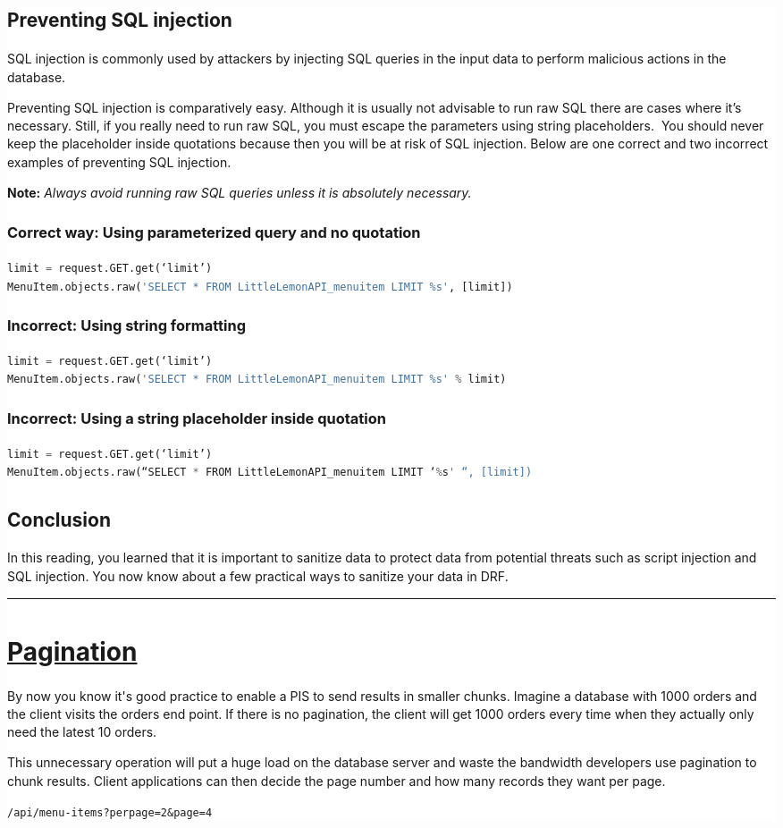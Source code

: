 ## Preventing SQL injection

SQL injection is commonly used by attackers by injecting SQL queries in the input data to perform malicious actions in the database.

Preventing SQL injection is comparatively easy. Although it is usually not advisable to run raw SQL there are cases where it’s necessary. Still, if you really need to run raw SQL, you must escape the parameters using string placeholders.  You should never keep the placeholder inside quotations because then you will be at risk of SQL injection. Below are one correct and two incorrect examples of preventing SQL injection.

**Note:** _Always avoid running raw SQL queries unless it is absolutely necessary._

### Correct way: Using parameterized query and no quotation

```Python
limit = request.GET.get(‘limit’)
MenuItem.objects.raw('SELECT * FROM LittleLemonAPI_menuitem LIMIT %s', [limit]) 
```

### Incorrect: Using string formatting

```Python
limit = request.GET.get(‘limit’)
MenuItem.objects.raw('SELECT * FROM LittleLemonAPI_menuitem LIMIT %s' % limit)
```

### Incorrect: Using a string placeholder inside quotation

```Python
limit = request.GET.get(‘limit’) 
MenuItem.objects.raw(“SELECT * FROM LittleLemonAPI_menuitem LIMIT ‘%s' “, [limit])
```

## Conclusion

In this reading, you learned that it is important to sanitize data to protect data from potential threats such as script injection and SQL injection. You now know about a few practical ways to sanitize your data in DRF.

---
# [Pagination](https://www.coursera.org/learn/apis/lecture/mEYFj/pagination)

By now you know it's good practice to enable a PIS to send results in smaller chunks. Imagine a database with 1000 orders and the client visits the orders end point. If there is no pagination, the client will get 1000 orders every time when they actually only need the latest 10 orders.

This unnecessary operation will put a huge load on the database server and waste the bandwidth developers use pagination to chunk results. Client applications can then decide the page number and how many records they want per page.

`/api/menu-items?perpage=2&page=4`
